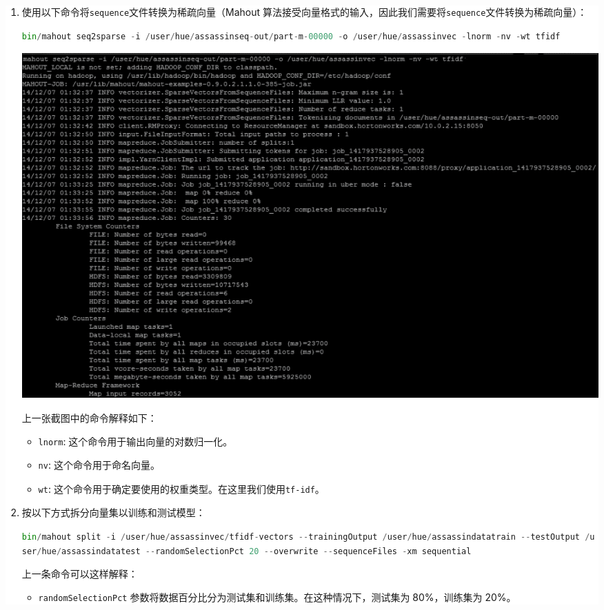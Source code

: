 1.  使用以下命令将`sequence`文件转换为稀疏向量（Mahout 算法接受向量格式的输入，因此我们需要将`sequence`文件转换为稀疏向量）：

    ```py
    bin/mahout seq2sparse -i /user/hue/assassinseq-out/part-m-00000 -o /user/hue/assassinvec -lnorm -nv -wt tfidf

    ```

    ![使用刺客数据集创建模型](img/4959OS_09_04.jpg)

    上一张截图中的命令解释如下：

    +   `lnorm`: 这个命令用于输出向量的对数归一化。

    +   `nv`: 这个命令用于命名向量。

    +   `wt`: 这个命令用于确定要使用的权重类型。在这里我们使用`tf-idf`。

1.  按以下方式拆分向量集以训练和测试模型：

    ```py
    bin/mahout split -i /user/hue/assassinvec/tfidf-vectors --trainingOutput /user/hue/assassindatatrain --testOutput /user/hue/assassindatatest --randomSelectionPct 20 --overwrite --sequenceFiles -xm sequential

    ```

    上一条命令可以这样解释：

    +   `randomSelectionPct` 参数将数据百分比分为测试集和训练集。在这种情况下，测试集为 80%，训练集为 20%。
